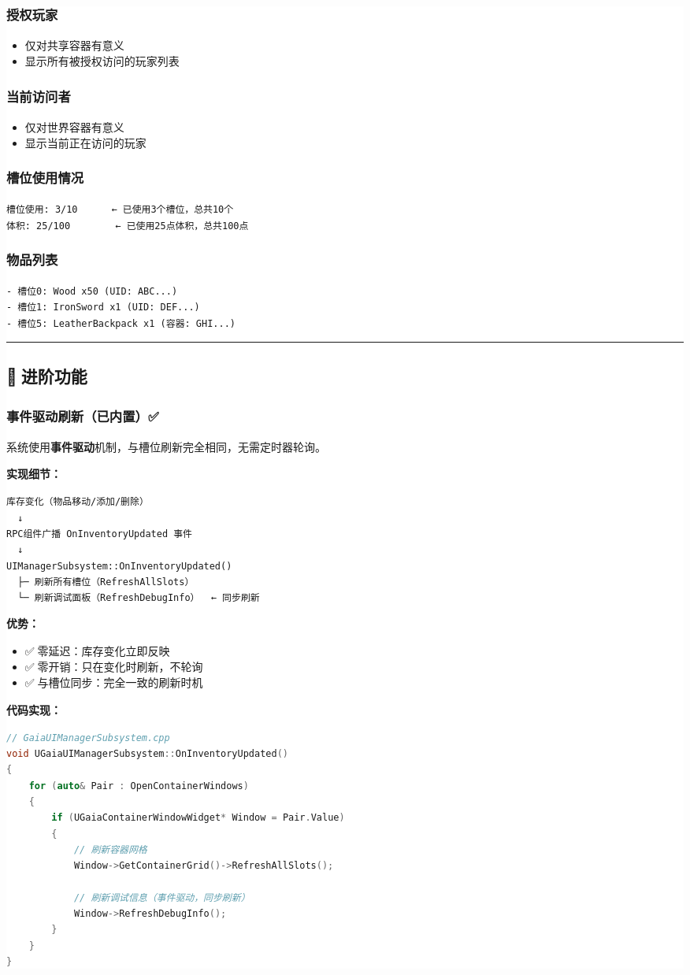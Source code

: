 ### 授权玩家
- 仅对共享容器有意义
- 显示所有被授权访问的玩家列表

### 当前访问者
- 仅对世界容器有意义
- 显示当前正在访问的玩家

### 槽位使用情况
```
槽位使用: 3/10      ← 已使用3个槽位，总共10个
体积: 25/100        ← 已使用25点体积，总共100点
```

### 物品列表
```
- 槽位0: Wood x50 (UID: ABC...)
- 槽位1: IronSword x1 (UID: DEF...)
- 槽位5: LeatherBackpack x1 (容器: GHI...)
```

---

## 🚀 进阶功能

### 事件驱动刷新（已内置）✅

系统使用**事件驱动**机制，与槽位刷新完全相同，无需定时器轮询。

**实现细节：**
```
库存变化（物品移动/添加/删除）
  ↓
RPC组件广播 OnInventoryUpdated 事件
  ↓
UIManagerSubsystem::OnInventoryUpdated()
  ├─ 刷新所有槽位（RefreshAllSlots）
  └─ 刷新调试面板（RefreshDebugInfo）  ← 同步刷新
```

**优势：**
- ✅ 零延迟：库存变化立即反映
- ✅ 零开销：只在变化时刷新，不轮询
- ✅ 与槽位同步：完全一致的刷新时机

**代码实现：**
```cpp
// GaiaUIManagerSubsystem.cpp
void UGaiaUIManagerSubsystem::OnInventoryUpdated()
{
    for (auto& Pair : OpenContainerWindows)
    {
        if (UGaiaContainerWindowWidget* Window = Pair.Value)
        {
            // 刷新容器网格
            Window->GetContainerGrid()->RefreshAllSlots();
            
            // 刷新调试信息（事件驱动，同步刷新）
            Window->RefreshDebugInfo();
        }
    }
}
```

